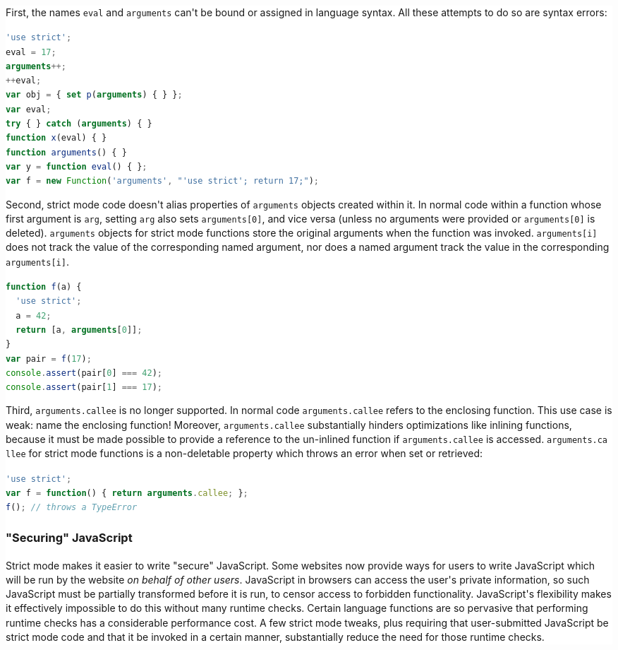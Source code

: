 First, the names `eval` and `arguments` can't be bound or assigned in language
syntax. All these attempts to do so are syntax errors:

```js
'use strict';
eval = 17;
arguments++;
++eval;
var obj = { set p(arguments) { } };
var eval;
try { } catch (arguments) { }
function x(eval) { }
function arguments() { }
var y = function eval() { };
var f = new Function('arguments', "'use strict'; return 17;");
```

Second, strict mode code doesn't alias properties of `arguments` objects created
within it. In normal code within a function whose first argument is `arg`,
setting `arg` also sets `arguments[0]`, and vice versa (unless no arguments were
provided or `arguments[0]` is deleted). `arguments` objects for strict mode
functions store the original arguments when the function was invoked.
`arguments[i]` does not track the value of the corresponding named argument, nor
does a named argument track the value in the corresponding `arguments[i]`.

```js
function f(a) {
  'use strict';
  a = 42;
  return [a, arguments[0]];
}
var pair = f(17);
console.assert(pair[0] === 42);
console.assert(pair[1] === 17);
```

Third, `arguments.callee` is no longer supported. In normal code
`arguments.callee` refers to the enclosing function. This use case is weak: name
the enclosing function! Moreover, `arguments.callee` substantially hinders
optimizations like inlining functions, because it must be made possible to
provide a reference to the un-inlined function if `arguments.callee` is
accessed. `arguments.callee` for strict mode functions is a non-deletable
property which throws an error when set or retrieved:

```js
'use strict';
var f = function() { return arguments.callee; };
f(); // throws a TypeError
```

### "Securing" JavaScript

Strict mode makes it easier to write "secure" JavaScript. Some websites now
provide ways for users to write JavaScript which will be run by the website *on
behalf of other users*. JavaScript in browsers can access the user's private
information, so such JavaScript must be partially transformed before it is run,
to censor access to forbidden functionality. JavaScript's flexibility makes it
effectively impossible to do this without many runtime checks. Certain language
functions are so pervasive that performing runtime checks has a considerable
performance cost. A few strict mode tweaks, plus requiring that user-submitted
JavaScript be strict mode code and that it be invoked in a certain manner,
substantially reduce the need for those runtime checks.
